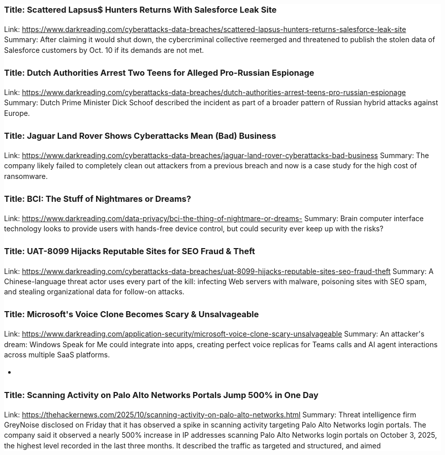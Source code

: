 ### Title: Scattered Lapsus$ Hunters Returns With Salesforce Leak Site
Link: https://www.darkreading.com/cyberattacks-data-breaches/scattered-lapsus-hunters-returns-salesforce-leak-site
Summary: After claiming it would shut down, the cybercriminal collective reemerged and threatened to publish the stolen data of Salesforce customers by Oct. 10 if its demands are not met.

### Title: Dutch Authorities Arrest Two Teens for Alleged Pro-Russian Espionage
Link: https://www.darkreading.com/cyberattacks-data-breaches/dutch-authorities-arrest-teens-pro-russian-espionage
Summary: Dutch Prime Minister Dick Schoof described the incident as part of a broader pattern of Russian hybrid attacks against Europe.

### Title: Jaguar Land Rover Shows Cyberattacks Mean (Bad) Business
Link: https://www.darkreading.com/cyberattacks-data-breaches/jaguar-land-rover-cyberattacks-bad-business
Summary: The company likely failed to completely clean out attackers from a previous breach and now is a case study for the high cost of ransomware.

### Title: BCI: The Stuff of Nightmares or Dreams?
Link: https://www.darkreading.com/data-privacy/bci-the-thing-of-nightmare-or-dreams-
Summary: Brain computer interface technology looks to provide users with hands-free device control, but could security ever keep up with the risks?

### Title: UAT-8099 Hijacks Reputable Sites for SEO Fraud &amp; Theft
Link: https://www.darkreading.com/cyberattacks-data-breaches/uat-8099-hijacks-reputable-sites-seo-fraud-theft
Summary: A Chinese-language threat actor uses every part of the kill: infecting Web servers with malware, poisoning sites with SEO spam, and stealing organizational data for follow-on attacks.

### Title: Microsoft's Voice Clone Becomes Scary &amp; Unsalvageable
Link: https://www.darkreading.com/application-security/microsoft-voice-clone-scary-unsalvageable
Summary: An attacker's dream: Windows Speak for Me could integrate into apps, creating perfect voice replicas for Teams calls and AI agent interactions across multiple SaaS platforms.

 - 
### Title: Scanning Activity on Palo Alto Networks Portals Jump 500% in One Day
Link: https://thehackernews.com/2025/10/scanning-activity-on-palo-alto-networks.html
Summary: Threat intelligence firm GreyNoise disclosed on Friday that it has observed a spike in scanning activity targeting Palo Alto Networks login portals.
The company said it observed a nearly 500% increase in IP addresses scanning Palo Alto Networks login portals on October 3, 2025, the highest level recorded in the last three months. It described the traffic as targeted and structured, and aimed
